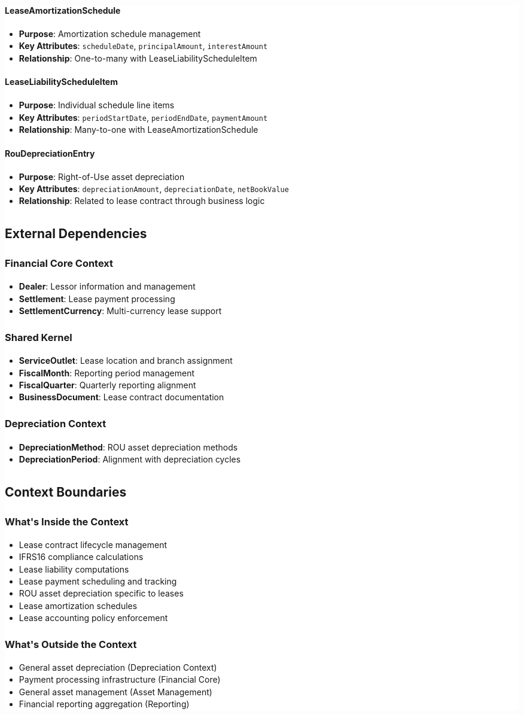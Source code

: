 #### LeaseAmortizationSchedule
- **Purpose**: Amortization schedule management
- **Key Attributes**: `scheduleDate`, `principalAmount`, `interestAmount`
- **Relationship**: One-to-many with LeaseLiabilityScheduleItem

#### LeaseLiabilityScheduleItem
- **Purpose**: Individual schedule line items
- **Key Attributes**: `periodStartDate`, `periodEndDate`, `paymentAmount`
- **Relationship**: Many-to-one with LeaseAmortizationSchedule

#### RouDepreciationEntry
- **Purpose**: Right-of-Use asset depreciation
- **Key Attributes**: `depreciationAmount`, `depreciationDate`, `netBookValue`
- **Relationship**: Related to lease contract through business logic

## External Dependencies

### Financial Core Context
- **Dealer**: Lessor information and management
- **Settlement**: Lease payment processing
- **SettlementCurrency**: Multi-currency lease support

### Shared Kernel
- **ServiceOutlet**: Lease location and branch assignment
- **FiscalMonth**: Reporting period management
- **FiscalQuarter**: Quarterly reporting alignment
- **BusinessDocument**: Lease contract documentation

### Depreciation Context
- **DepreciationMethod**: ROU asset depreciation methods
- **DepreciationPeriod**: Alignment with depreciation cycles

## Context Boundaries

### What's Inside the Context
- Lease contract lifecycle management
- IFRS16 compliance calculations
- Lease liability computations
- Lease payment scheduling and tracking
- ROU asset depreciation specific to leases
- Lease amortization schedules
- Lease accounting policy enforcement

### What's Outside the Context
- General asset depreciation (Depreciation Context)
- Payment processing infrastructure (Financial Core)
- General asset management (Asset Management)
- Financial reporting aggregation (Reporting)
